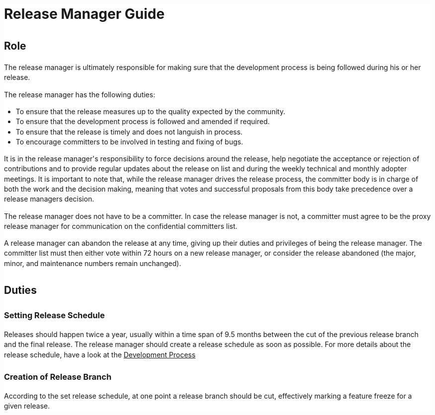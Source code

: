 Release Manager Guide
=====================

Role
----

The release manager is ultimately responsible for making sure that the development process is being followed during his
or her release.

The release manager has the following duties:

 - To ensure that the release measures up to the quality expected by the community.
 - To ensure that the development process is followed and amended if required.
 - To ensure that the release is timely and does not languish in process.
 - To encourage committers to be involved in testing and fixing of bugs.

It is in the release manager's responsibility to force decisions around the release, help negotiate the acceptance or
rejection of contributions and to provide regular updates about the release on list and during the weekly technical and
monthly adopter meetings. It is important to note that, while the release manager drives the release process, the
committer body is in charge of both the work and the decision making, meaning that votes and successful proposals from
this body take precedence over a release managers decision.

The release manager does not have to be a committer. In case the release manager is not, a committer must agree to be
the proxy release manager for communication on the confidential committers list.

A release manager can abandon the release at any time, giving up their duties and privileges of being the release
manager. The committer list must then either vote within 72 hours on a new release manager, or consider the release
abandoned (the major, minor, and maintenance numbers remain unchanged).

Duties
------

### Setting Release Schedule

Releases should happen twice a year, usually within a time span of 9.5 months between the cut of the previous release
branch and the final release. The release manager should create a release schedule as soon as possible.
For more details about the release schedule, have a look at the [Development Process](development-process.md)

### Creation of Release Branch

According to the set release schedule, at one point a release branch should be cut, effectively marking a feature freeze
for a given release.
